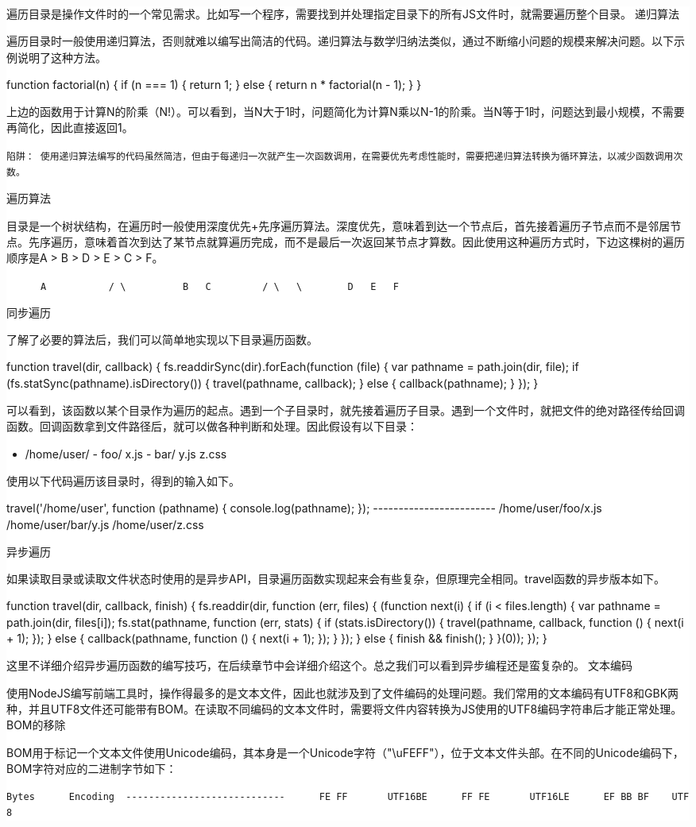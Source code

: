 遍历目录是操作文件时的一个常见需求。比如写一个程序，需要找到并处理指定目录下的所有JS文件时，就需要遍历整个目录。
递归算法

遍历目录时一般使用递归算法，否则就难以编写出简洁的代码。递归算法与数学归纳法类似，通过不断缩小问题的规模来解决问题。以下示例说明了这种方法。

function factorial(n) {      if (n === 1) {          return 1;      } else {          return n * factorial(n - 1);      }  }

上边的函数用于计算N的阶乘（N!）。可以看到，当N大于1时，问题简化为计算N乘以N-1的阶乘。当N等于1时，问题达到最小规模，不需要再简化，因此直接返回1。

    陷阱： 使用递归算法编写的代码虽然简洁，但由于每递归一次就产生一次函数调用，在需要优先考虑性能时，需要把递归算法转换为循环算法，以减少函数调用次数。

遍历算法

目录是一个树状结构，在遍历时一般使用深度优先+先序遍历算法。深度优先，意味着到达一个节点后，首先接着遍历子节点而不是邻居节点。先序遍历，意味着首次到达了某节点就算遍历完成，而不是最后一次返回某节点才算数。因此使用这种遍历方式时，下边这棵树的遍历顺序是A > B > D > E > C > F。

          A           / \          B   C         / \   \        D   E   F

同步遍历

了解了必要的算法后，我们可以简单地实现以下目录遍历函数。

function travel(dir, callback) {      fs.readdirSync(dir).forEach(function (file) {          var pathname = path.join(dir, file);            if (fs.statSync(pathname).isDirectory()) {              travel(pathname, callback);          } else {              callback(pathname);          }      });  }

可以看到，该函数以某个目录作为遍历的起点。遇到一个子目录时，就先接着遍历子目录。遇到一个文件时，就把文件的绝对路径传给回调函数。回调函数拿到文件路径后，就可以做各种判断和处理。因此假设有以下目录：

- /home/user/      - foo/          x.js      - bar/          y.js      z.css

使用以下代码遍历该目录时，得到的输入如下。

travel('/home/user', function (pathname) {      console.log(pathname);  });    ------------------------  /home/user/foo/x.js  /home/user/bar/y.js  /home/user/z.css

异步遍历

如果读取目录或读取文件状态时使用的是异步API，目录遍历函数实现起来会有些复杂，但原理完全相同。travel函数的异步版本如下。

function travel(dir, callback, finish) {      fs.readdir(dir, function (err, files) {          (function next(i) {              if (i < files.length) {                  var pathname = path.join(dir, files[i]);                    fs.stat(pathname, function (err, stats) {                      if (stats.isDirectory()) {                          travel(pathname, callback, function () {                              next(i + 1);                          });                      } else {                          callback(pathname, function () {                              next(i + 1);                          });                      }                  });              } else {                  finish && finish();              }          }(0));      });  }

这里不详细介绍异步遍历函数的编写技巧，在后续章节中会详细介绍这个。总之我们可以看到异步编程还是蛮复杂的。
文本编码

使用NodeJS编写前端工具时，操作得最多的是文本文件，因此也就涉及到了文件编码的处理问题。我们常用的文本编码有UTF8和GBK两种，并且UTF8文件还可能带有BOM。在读取不同编码的文本文件时，需要将文件内容转换为JS使用的UTF8编码字符串后才能正常处理。
BOM的移除

BOM用于标记一个文本文件使用Unicode编码，其本身是一个Unicode字符（"\uFEFF"），位于文本文件头部。在不同的Unicode编码下，BOM字符对应的二进制字节如下：

    Bytes      Encoding  ----------------------------      FE FF       UTF16BE      FF FE       UTF16LE      EF BB BF    UTF8
